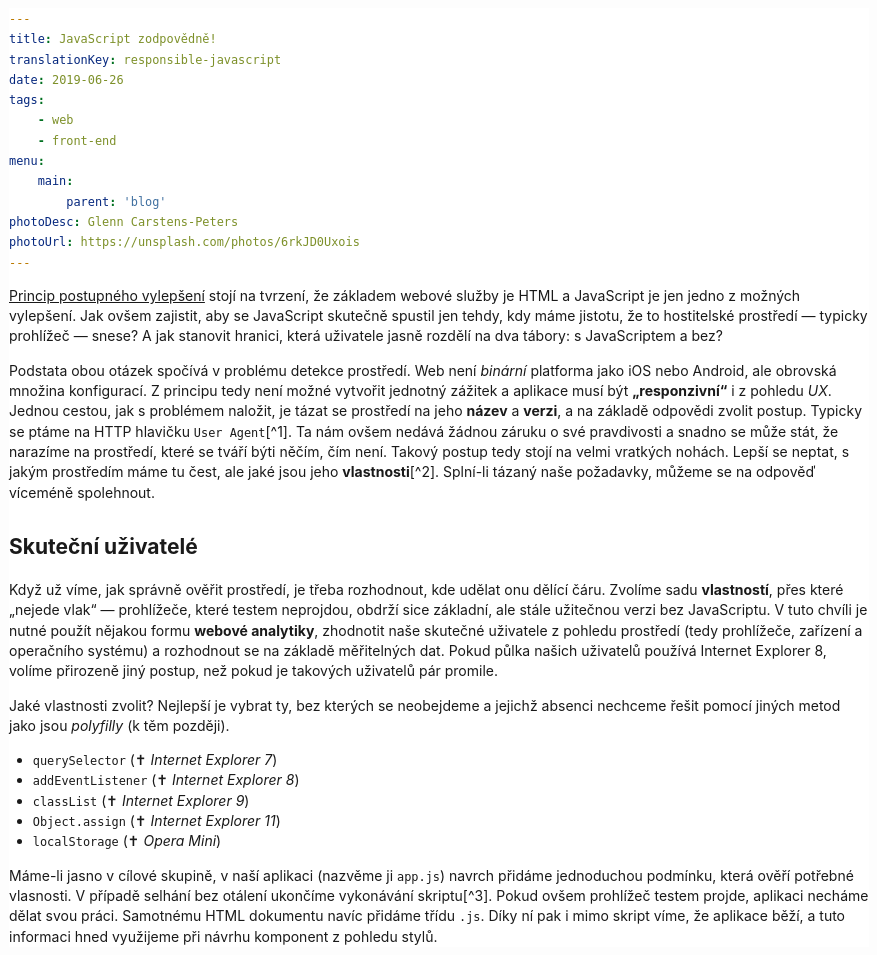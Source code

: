 ```yaml
---
title: JavaScript zodpovědně!
translationKey: responsible-javascript
date: 2019-06-26
tags:
    - web
    - front-end
menu:
    main:
        parent: 'blog'
photoDesc: Glenn Carstens-Peters
photoUrl: https://unsplash.com/photos/6rkJD0Uxois
---
```


[Princip postupného vylepšení](/princip-postupneho-vylepseni/) stojí na tvrzení, že základem webové služby je HTML a JavaScript je jen jedno z možných vylepšení. Jak ovšem zajistit, aby se JavaScript skutečně spustil jen tehdy, kdy máme jistotu, že to hostitelské prostředí — typicky prohlížeč — snese? A jak stanovit hranici, která uživatele jasně rozdělí na dva tábory: s JavaScriptem a bez?



Podstata obou otázek spočívá v problému detekce prostředí. Web není *binární* platforma jako iOS nebo Android, ale obrovská množina konfigurací. Z principu tedy není možné vytvořit jednotný zážitek a aplikace musí být **„responzivní“** i z pohledu *UX*. Jednou cestou, jak s problémem naložit, je tázat se prostředí na jeho **název** a **verzi**, a na základě odpovědi zvolit postup. Typicky se ptáme na HTTP hlavičku `User Agent`[^1]. Ta nám ovšem nedává žádnou záruku o své pravdivosti a snadno se může stát, že narazíme na prostředí, které se tváří býti něčím, čím není. Takový postup tedy stojí na velmi vratkých nohách. Lepší se neptat, s jakým prostředím máme tu čest, ale jaké jsou jeho **vlastnosti**[^2]. Splní-li tázaný naše požadavky, můžeme se na odpověď víceméně spolehnout.

## Skuteční uživatelé

Když už víme, jak správně ověřit prostředí, je třeba rozhodnout, kde udělat onu dělící čáru. Zvolíme sadu **vlastností**, přes které „nejede vlak“ — prohlížeče, které testem neprojdou, obdrží sice základní, ale stále užitečnou verzi bez JavaScriptu. V tuto chvíli je nutné použít nějakou formu **webové analytiky**, zhodnotit naše skutečné uživatele z pohledu prostředí (tedy prohlížeče, zařízení a operačního systému) a rozhodnout se na základě měřitelných dat. Pokud půlka našich uživatelů používá Internet Explorer 8, volíme přirozeně jiný postup, než pokud je takových uživatelů pár promile.

Jaké vlastnosti zvolit? Nejlepší je vybrat ty, bez kterých se neobejdeme a jejichž absenci nechceme řešit pomocí jiných metod jako jsou *polyfilly* (k těm později).

- `querySelector` (✝ *Internet Explorer 7*)
- `addEventListener` (✝ *Internet Explorer 8*)
- `classList` (✝ *Internet Explorer 9*)
- `Object.assign` (✝ *Internet Explorer 11*)
- `localStorage` (✝ *Opera Mini*)

Máme-li jasno v cílové skupině, v naší aplikaci (nazvěme ji `app.js`) navrch přidáme jednoduchou podmínku, která ověří potřebné vlasnosti. V případě selhání bez otálení ukončíme vykonávání skriptu[^3]. Pokud ovšem prohlížeč testem projde, aplikaci necháme dělat svou práci. Samotnému HTML dokumentu navíc přidáme třídu `.js`. Díky ní pak i mimo skript víme, že aplikace běží, a tuto informaci hned využijeme při návrhu komponent z pohledu stylů.
